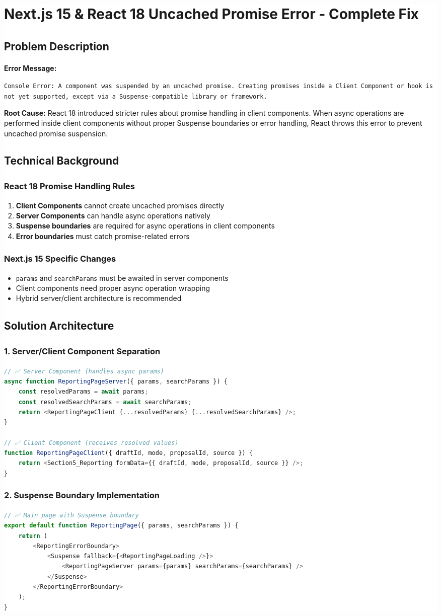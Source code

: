 # Next.js 15 & React 18 Uncached Promise Error - Complete Fix

## Problem Description

**Error Message:**
```
Console Error: A component was suspended by an uncached promise. Creating promises inside a Client Component or hook is not yet supported, except via a Suspense-compatible library or framework.
```

**Root Cause:**
React 18 introduced stricter rules about promise handling in client components. When async operations are performed inside client components without proper Suspense boundaries or error handling, React throws this error to prevent uncached promise suspension.

## Technical Background

### React 18 Promise Handling Rules
1. **Client Components** cannot create uncached promises directly
2. **Server Components** can handle async operations natively
3. **Suspense boundaries** are required for async operations in client components
4. **Error boundaries** must catch promise-related errors

### Next.js 15 Specific Changes
- `params` and `searchParams` must be awaited in server components
- Client components need proper async operation wrapping
- Hybrid server/client architecture is recommended

## Solution Architecture

### 1. Server/Client Component Separation
```javascript
// ✅ Server Component (handles async params)
async function ReportingPageServer({ params, searchParams }) {
    const resolvedParams = await params;
    const resolvedSearchParams = await searchParams;
    return <ReportingPageClient {...resolvedParams} {...resolvedSearchParams} />;
}

// ✅ Client Component (receives resolved values)
function ReportingPageClient({ draftId, mode, proposalId, source }) {
    return <Section5_Reporting formData={{ draftId, mode, proposalId, source }} />;
}
```

### 2. Suspense Boundary Implementation
```javascript
// ✅ Main page with Suspense boundary
export default function ReportingPage({ params, searchParams }) {
    return (
        <ReportingErrorBoundary>
            <Suspense fallback={<ReportingPageLoading />}>
                <ReportingPageServer params={params} searchParams={searchParams} />
            </Suspense>
        </ReportingErrorBoundary>
    );
}
```
